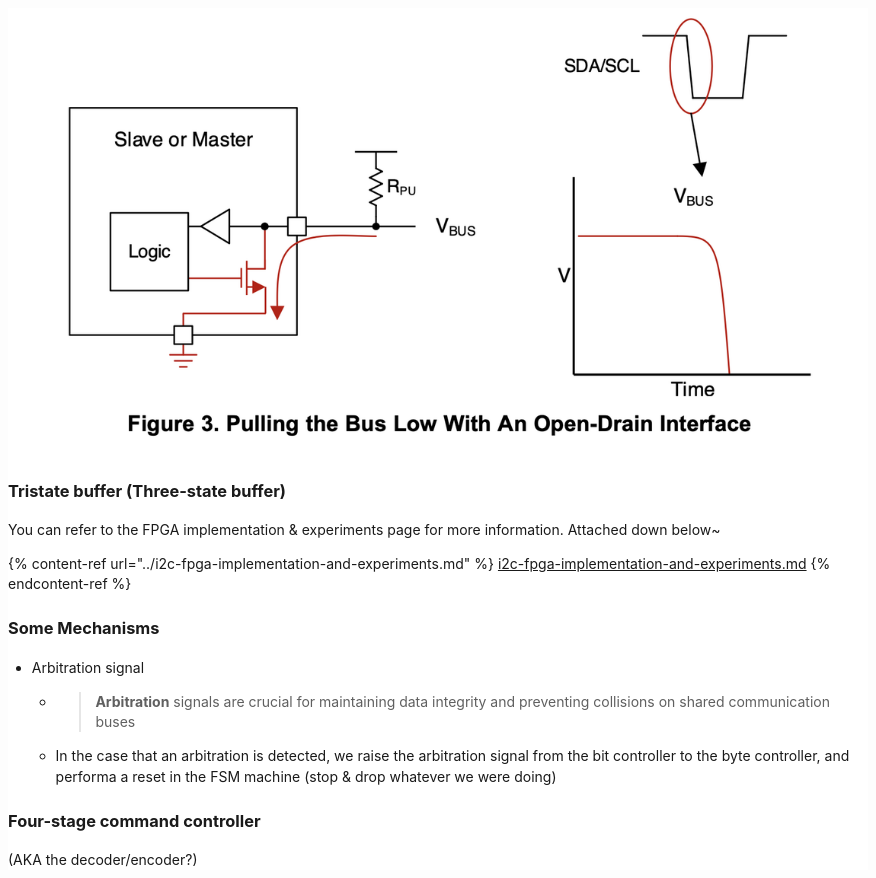 <figure><img src="../.gitbook/assets/image (2).png" alt=""><figcaption></figcaption></figure>

### Tristate buffer (Three-state buffer)

You can refer to the FPGA implementation & experiments page for more information. Attached down below\~

{% content-ref url="../i2c-fpga-implementation-and-experiments.md" %}
[i2c-fpga-implementation-and-experiments.md](../i2c-fpga-implementation-and-experiments.md)
{% endcontent-ref %}

### Some Mechanisms

* Arbitration signal
  * > **Arbitration** signals are crucial for maintaining data integrity and preventing collisions on shared communication buses
  * In the case that an arbitration is detected, we raise the arbitration signal from the bit controller to the byte controller, and performa a reset in the FSM machine (stop & drop whatever we were doing)

### Four-stage command controller

(AKA the decoder/encoder?)
